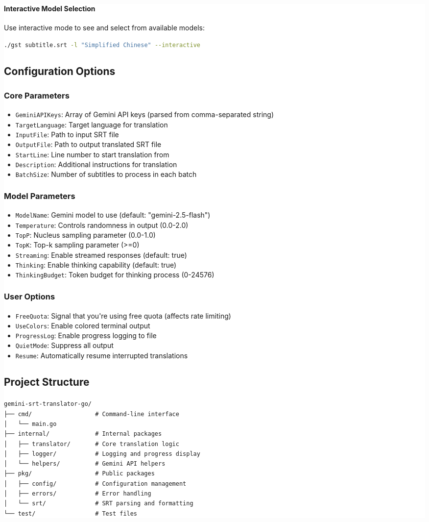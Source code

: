 #### Interactive Model Selection

Use interactive mode to see and select from available models:

```bash
./gst subtitle.srt -l "Simplified Chinese" --interactive
```

## Configuration Options

### Core Parameters

- `GeminiAPIKeys`: Array of Gemini API keys (parsed from comma-separated string)
- `TargetLanguage`: Target language for translation
- `InputFile`: Path to input SRT file
- `OutputFile`: Path to output translated SRT file
- `StartLine`: Line number to start translation from
- `Description`: Additional instructions for translation
- `BatchSize`: Number of subtitles to process in each batch

### Model Parameters

- `ModelName`: Gemini model to use (default: "gemini-2.5-flash")
- `Temperature`: Controls randomness in output (0.0-2.0)
- `TopP`: Nucleus sampling parameter (0.0-1.0)
- `TopK`: Top-k sampling parameter (>=0)
- `Streaming`: Enable streamed responses (default: true)
- `Thinking`: Enable thinking capability (default: true)
- `ThinkingBudget`: Token budget for thinking process (0-24576)

### User Options

- `FreeQuota`: Signal that you're using free quota (affects rate limiting)
- `UseColors`: Enable colored terminal output
- `ProgressLog`: Enable progress logging to file
- `QuietMode`: Suppress all output
- `Resume`: Automatically resume interrupted translations

## Project Structure

```
gemini-srt-translator-go/
├── cmd/                  # Command-line interface
│   └── main.go
├── internal/             # Internal packages
│   ├── translator/       # Core translation logic
│   ├── logger/           # Logging and progress display
│   └── helpers/          # Gemini API helpers
├── pkg/                  # Public packages
│   ├── config/           # Configuration management
│   ├── errors/           # Error handling
│   └── srt/              # SRT parsing and formatting
└── test/                 # Test files
```
